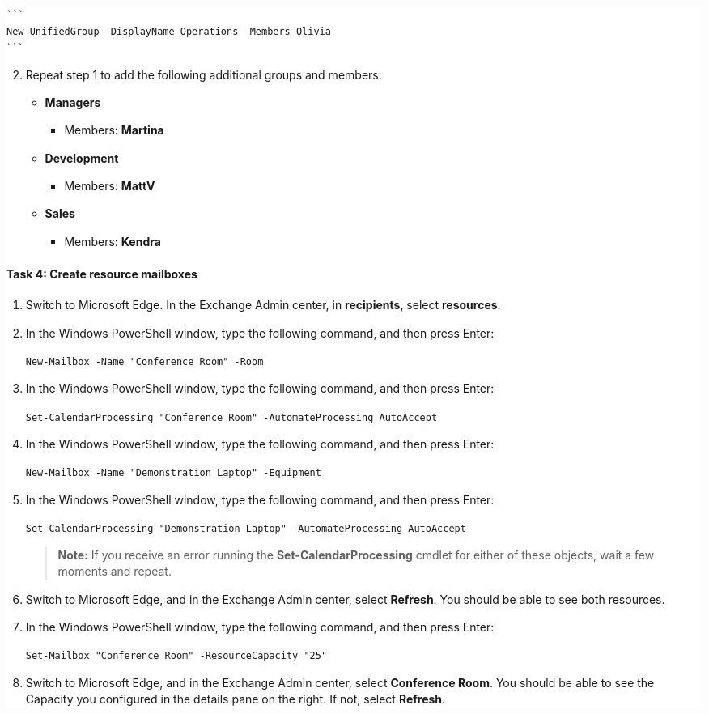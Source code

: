     ```
    New-UnifiedGroup -DisplayName Operations -Members Olivia
    ```

2. Repeat step 1 to add the following additional groups and members: 

    - **Managers**
      - Members:  **Martina**

    - **Development**
      - Members:  **MattV**

    - **Sales**
      - Members:  **Kendra**



#### Task 4: Create resource mailboxes
  
1. Switch to Microsoft Edge.  In the Exchange Admin center, in  **recipients**, select  **resources**. 

2. In the Windows PowerShell window, type the following command, and then press Enter: 

    ```
    New-Mailbox -Name "Conference Room" -Room
    ```

3. In the Windows PowerShell window, type the following command, and then press Enter: 

    ```
    Set-CalendarProcessing "Conference Room" -AutomateProcessing AutoAccept
    ```

4. In the Windows PowerShell window, type the following command, and then press Enter: 

    ```
    New-Mailbox -Name "Demonstration Laptop" -Equipment
    ```

5. In the Windows PowerShell window, type the following command, and then press Enter: 

    ```
    Set-CalendarProcessing "Demonstration Laptop" -AutomateProcessing AutoAccept
    ```

    > **Note:** If you receive an error running the **Set-CalendarProcessing** cmdlet for either of these objects, wait a few moments and repeat.

6. Switch to Microsoft Edge, and in the Exchange Admin center, select  **Refresh**. You should be able to see both resources.

7. In the Windows PowerShell window, type the following command, and then press Enter: 

    ```
    Set-Mailbox "Conference Room" -ResourceCapacity "25"
    ```

8. Switch to Microsoft Edge, and in the Exchange Admin center, select  **Conference Room**. You should be able to see the Capacity you configured in the details pane on the right. If not, select  **Refresh**.

